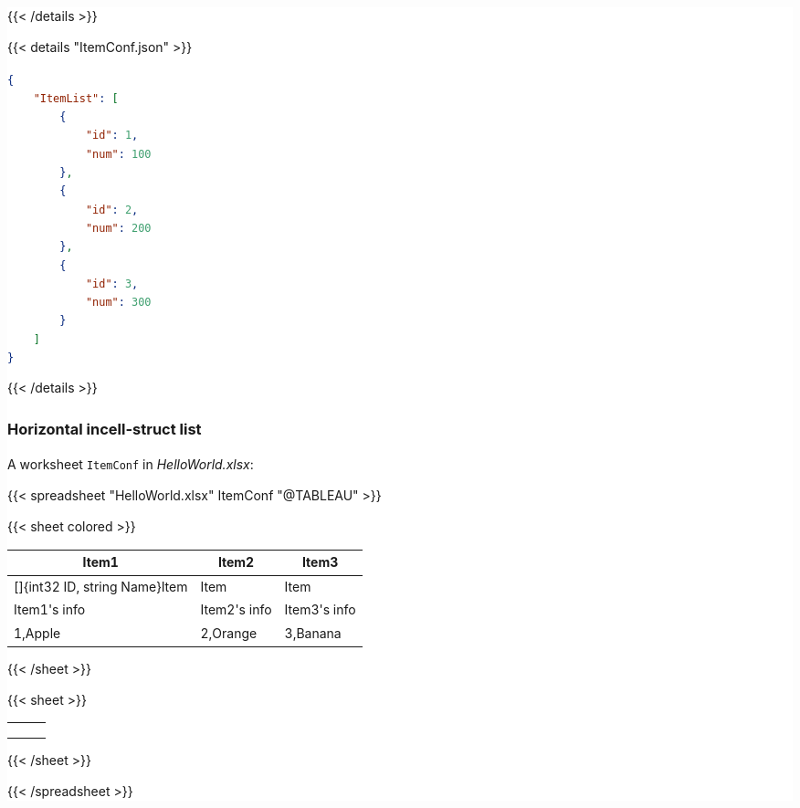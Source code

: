 {{< /details >}}

{{< details "ItemConf.json" >}}

```json
{
    "ItemList": [
        {
            "id": 1,
            "num": 100
        },
        {
            "id": 2,
            "num": 200
        },
        {
            "id": 3,
            "num": 300
        }
    ]
}
```

{{< /details >}}

### Horizontal incell-struct list

A worksheet `ItemConf` in *HelloWorld.xlsx*:

{{< spreadsheet "HelloWorld.xlsx" ItemConf "@TABLEAU" >}}

{{< sheet colored >}}

| Item1                         | Item2        | Item3        |
| ----------------------------- | ------------ | ------------ |
| []{int32 ID, string Name}Item | Item         | Item         |
| Item1's info                  | Item2's info | Item3's info |
| 1,Apple                       | 2,Orange     | 3,Banana     |

{{< /sheet >}}

{{< sheet >}}

|     |     |     |
| --- | --- | --- |
|     |     |     |
|     |     |     |
|     |     |     |

{{< /sheet >}}

{{< /spreadsheet >}}

